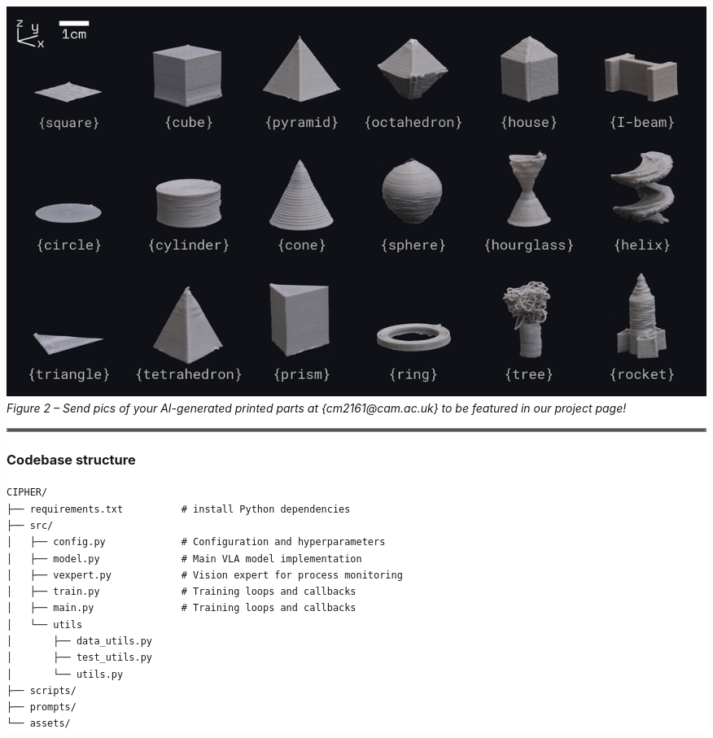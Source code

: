   <img src="assets/geometries.png" alt="AI desings and prints its own parts" width="100%">
  <br>
  <em>Figure&nbsp;2 – Send pics of your AI-generated printed parts at {cm2161@cam.ac.uk} to be featured in our project page!</em>
</p>

<hr style="border: 2px solid gray;"></hr>

### Codebase structure

```
CIPHER/
├── requirements.txt          # install Python dependencies
├── src/                    
│   ├── config.py             # Configuration and hyperparameters
│   ├── model.py              # Main VLA model implementation
│   ├── vexpert.py            # Vision expert for process monitoring
│   ├── train.py              # Training loops and callbacks
│   ├── main.py               # Training loops and callbacks
│   └── utils
│       ├── data_utils.py   
│       ├── test_utils.py   
│       └── utils.py
├── scripts/
├── prompts/
└── assets/

```
